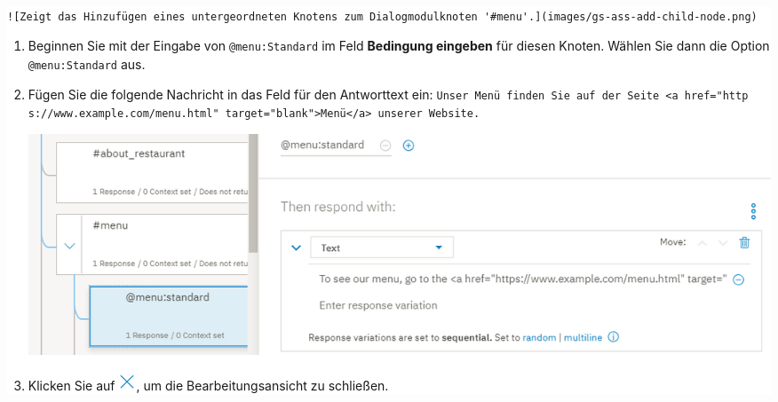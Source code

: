    ![Zeigt das Hinzufügen eines untergeordneten Knotens zum Dialogmodulknoten '#menu'.](images/gs-ass-add-child-node.png)

1.  Beginnen Sie mit der Eingabe von `@menu:Standard` im Feld **Bedingung eingeben** für diesen Knoten. Wählen Sie dann die Option `@menu:Standard` aus.

1.  Fügen Sie die folgende Nachricht in das Feld für den Antworttext ein: `Unser Menü finden Sie auf der Seite <a href="https://www.example.com/menu.html" target="blank">Menü</a> unserer Website.`

    ![Zeigt das Hinzufügen eines untergeordneten Knotens '@menu:Standard' zum Dialogmodulknoten '#menu'.](images/gs-ass-standard-menu-node.png)

1.  Klicken Sie auf ![Schließen](images/close.png), um die Bearbeitungsansicht zu schließen.
